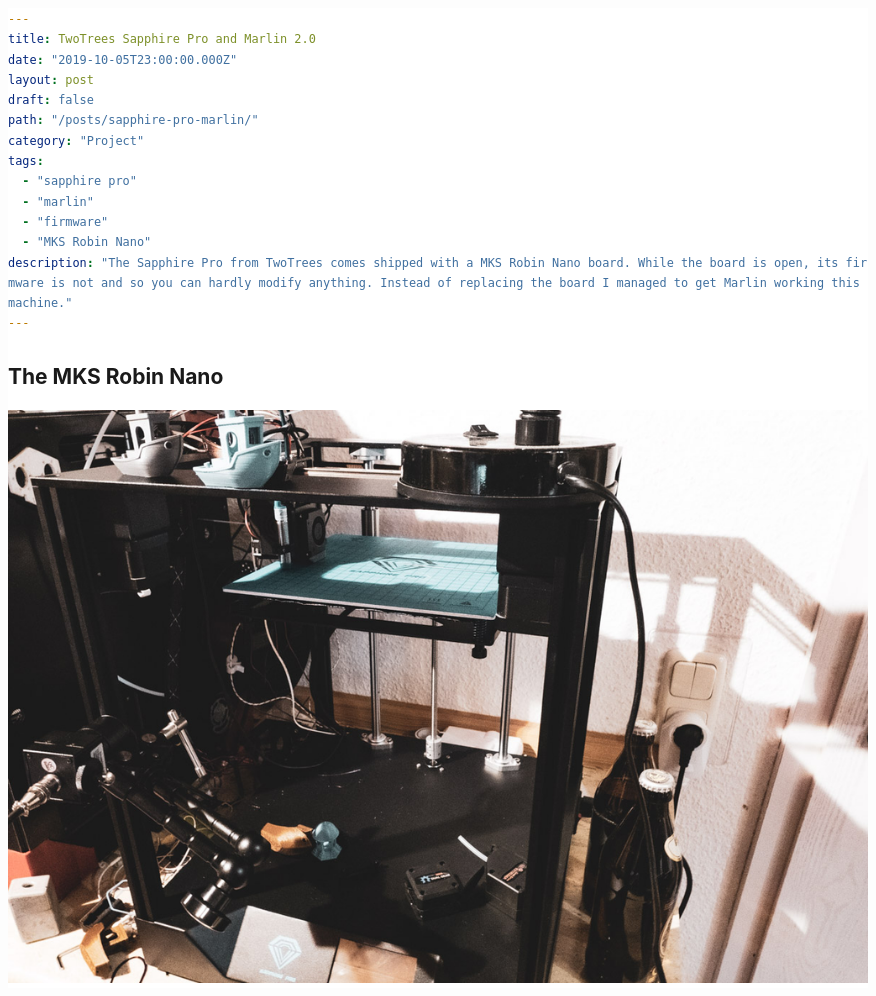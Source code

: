 ```yaml
---
title: TwoTrees Sapphire Pro and Marlin 2.0
date: "2019-10-05T23:00:00.000Z"
layout: post
draft: false
path: "/posts/sapphire-pro-marlin/"
category: "Project"
tags:
  - "sapphire pro"
  - "marlin"
  - "firmware"
  - "MKS Robin Nano"
description: "The Sapphire Pro from TwoTrees comes shipped with a MKS Robin Nano board. While the board is open, its firmware is not and so you can hardly modify anything. Instead of replacing the board I managed to get Marlin working this machine."
---
```


## The MKS Robin Nano

![alt text](./hp_sapphire-1.jpg "work in progress on the Sapphire Pro from TwoTrees")
